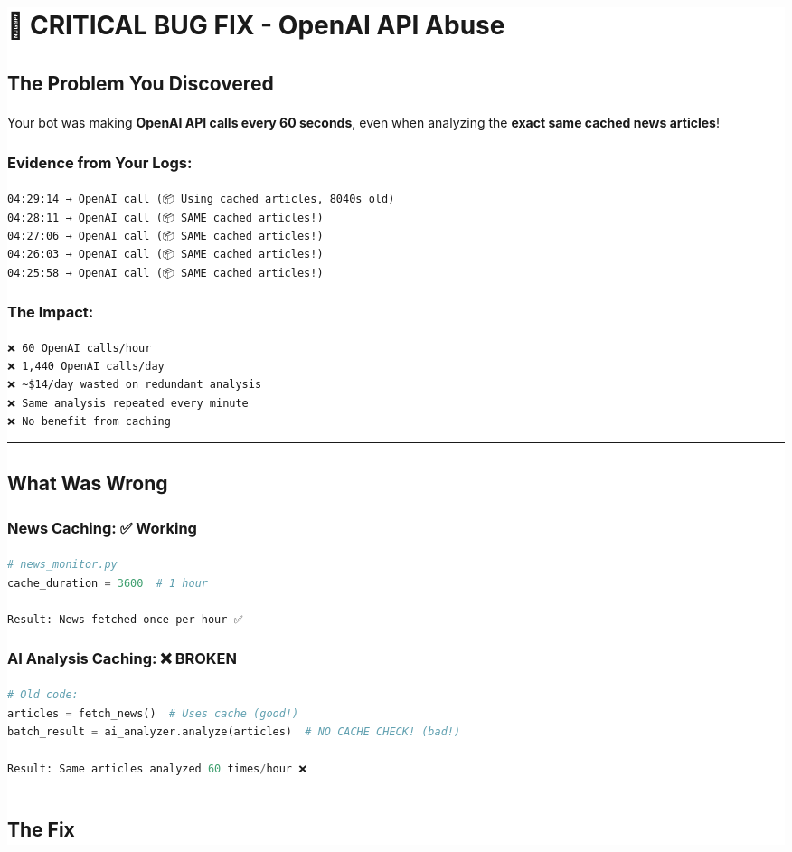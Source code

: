 # 🚨 CRITICAL BUG FIX - OpenAI API Abuse

## **The Problem You Discovered**

Your bot was making **OpenAI API calls every 60 seconds**, even when analyzing the **exact same cached news articles**!

### **Evidence from Your Logs:**
```
04:29:14 → OpenAI call (📦 Using cached articles, 8040s old)
04:28:11 → OpenAI call (📦 SAME cached articles!)
04:27:06 → OpenAI call (📦 SAME cached articles!)
04:26:03 → OpenAI call (📦 SAME cached articles!)
04:25:58 → OpenAI call (📦 SAME cached articles!)
```

### **The Impact:**
```
❌ 60 OpenAI calls/hour
❌ 1,440 OpenAI calls/day
❌ ~$14/day wasted on redundant analysis
❌ Same analysis repeated every minute
❌ No benefit from caching
```

---

## **What Was Wrong**

### **News Caching: ✅ Working**
```python
# news_monitor.py
cache_duration = 3600  # 1 hour

Result: News fetched once per hour ✅
```

### **AI Analysis Caching: ❌ BROKEN**
```python
# Old code:
articles = fetch_news()  # Uses cache (good!)
batch_result = ai_analyzer.analyze(articles)  # NO CACHE CHECK! (bad!)

Result: Same articles analyzed 60 times/hour ❌
```

---

## **The Fix**
